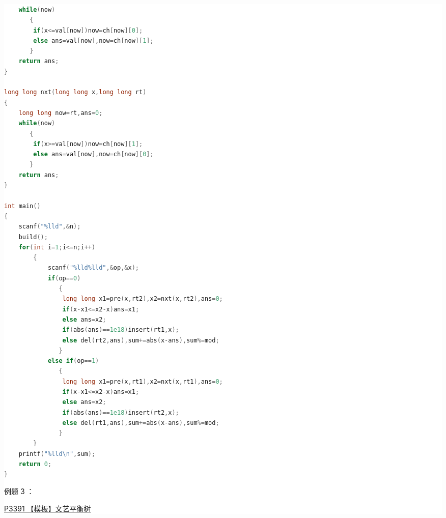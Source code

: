 ```cpp
	while(now)
	   {
	   	if(x<=val[now])now=ch[now][0];
	   	else ans=val[now],now=ch[now][1];
	   }
	return ans;
}

long long nxt(long long x,long long rt)
{
	long long now=rt,ans=0;
	while(now)
	   {
	   	if(x>=val[now])now=ch[now][1];
	   	else ans=val[now],now=ch[now][0];
	   }
	return ans;
}

int main()
{
	scanf("%lld",&n);
	build();
	for(int i=1;i<=n;i++)
	    {
	    	scanf("%lld%lld",&op,&x);
	    	if(op==0)
	    	   {
	    	   	long long x1=pre(x,rt2),x2=nxt(x,rt2),ans=0;
	    	   	if(x-x1<=x2-x)ans=x1;
	    	   	else ans=x2;
	    	   	if(abs(ans)==1e18)insert(rt1,x);
	    	   	else del(rt2,ans),sum+=abs(x-ans),sum%=mod;
			   }
			else if(op==1)
	    	   {
	    	   	long long x1=pre(x,rt1),x2=nxt(x,rt1),ans=0;
	    	   	if(x-x1<=x2-x)ans=x1;
	    	   	else ans=x2;
	    	   	if(abs(ans)==1e18)insert(rt2,x);
	    	   	else del(rt1,ans),sum+=abs(x-ans),sum%=mod;
			   }
		}
	printf("%lld\n",sum);
	return 0;
}
```

例题 $3$ ：

[P3391 【模板】文艺平衡树](https://www.luogu.com.cn/problem/P3391)
